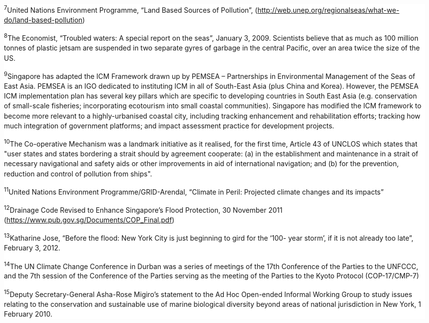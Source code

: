 <sup>7</sup>United Nations Environment Programme, “Land Based Sources of Pollution”, ([<a href="https://www.unenvironment.org/explore-topics/oceans-seas/what-we-do/working-regional-seas" target="_blank">http://web.unep.org/regionalseas/what-we-do/land-based-pollution</a>](https://www.unenvironment.org/explore-topics/oceans-seas/what-we-do/working-regional-seas))

<sup>8</sup>The Economist, “Troubled waters: A special report on the seas”, January 3, 2009. Scientists believe that as much as 100 million tonnes of plastic jetsam are suspended in two separate gyres of garbage in the central Pacific, over an area twice the size of the US.

<sup>9</sup>Singapore has adapted the ICM Framework drawn up by PEMSEA – Partnerships in Environmental Management of the Seas of East Asia. PEMSEA is an IGO dedicated to instituting ICM in all of South-East Asia (plus China and Korea). However, the PEMSEA ICM implementation plan has several key pillars which are specific to developing countries in South East Asia (e.g. conservation of small-scale fisheries; incorporating ecotourism into small coastal communities). Singapore has modified the ICM framework to become more relevant to a highly-urbanised coastal city, including tracking enhancement and rehabilitation efforts; tracking how much integration of government platforms; and impact assessment practice for development projects.

<sup>10</sup>The Co-operative Mechanism was a landmark initiative as it realised, for the first time, Article 43 of UNCLOS which states that "user states and states bordering a strait should by agreement cooperate: (a) in the establishment and maintenance in a strait of necessary navigational and safety aids or other improvements in aid of international navigation; and (b) for the prevention, reduction and control of pollution from ships".

<sup>11</sup>United Nations Environment Programme/GRID-Arendal, “Climate in Peril: Projected climate changes and its impacts” 

<sup>12</sup>Drainage Code Revised to Enhance Singapore’s Flood Protection, 30 November 2011 ([<a href="https://www.pub.gov.sg/Documents/COP_Final.pdf" target="_blank">https://www.pub.gov.sg/Documents/COP_Final.pdf</a>](https://www.pub.gov.sg/Documents/COP_Final.pdf))

<sup>13</sup>Katharine Jose, “Before the flood: New York City is just beginning to gird for the ‘100- year storm’, if it is not already too late”, February 3, 2012. 

<sup>14</sup>The UN Climate Change Conference in Durban was a series of meetings of the 17th Conference of the Parties to the UNFCCC, and the 7th session of the Conference of the Parties serving as the meeting of the Parties to the Kyoto Protocol (COP-17/CMP-7)

<sup>15</sup>Deputy Secretary-General Asha-Rose Migiro’s statement to the Ad Hoc Open-ended Informal Working Group to study issues relating to the conservation and sustainable use of marine biological diversity beyond areas of national jurisdiction in New York, 1 February 2010. 
